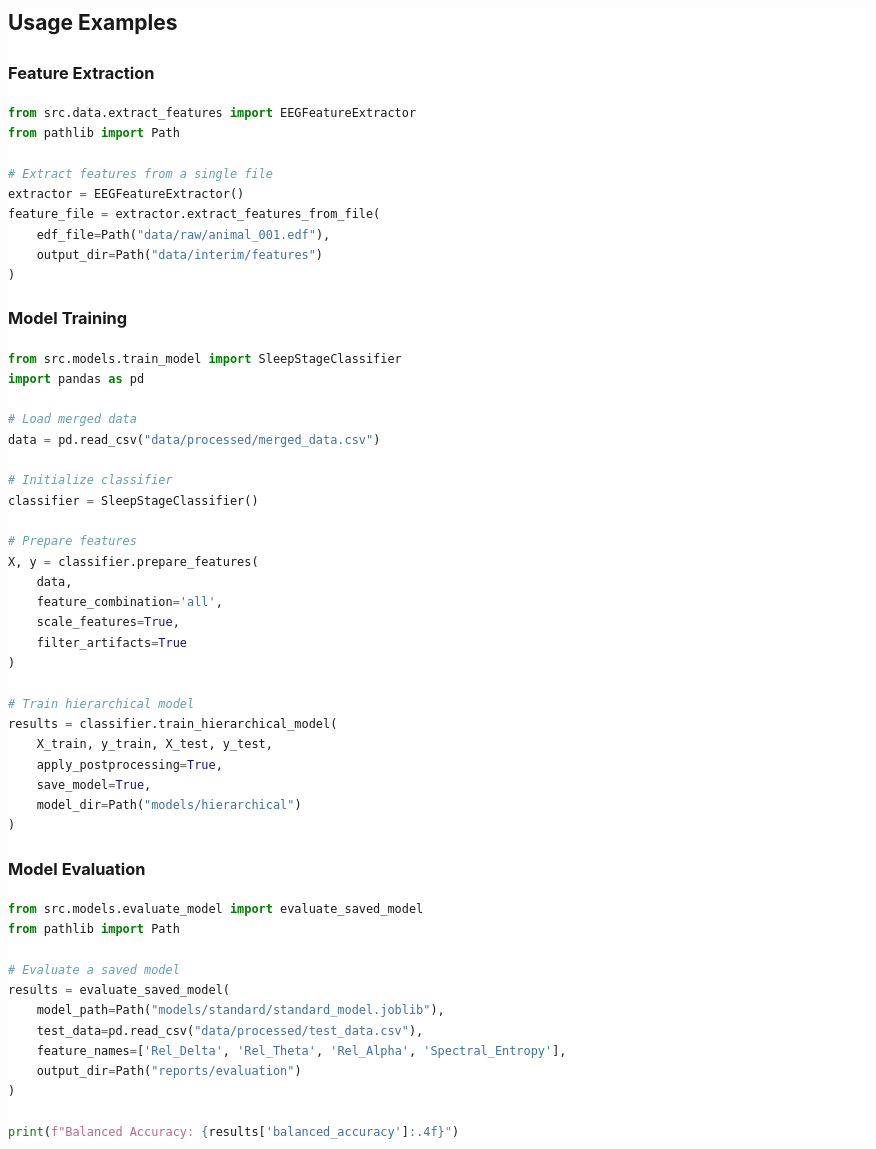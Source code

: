 ## Usage Examples

### Feature Extraction

```python
from src.data.extract_features import EEGFeatureExtractor
from pathlib import Path

# Extract features from a single file
extractor = EEGFeatureExtractor()
feature_file = extractor.extract_features_from_file(
    edf_file=Path("data/raw/animal_001.edf"),
    output_dir=Path("data/interim/features")
)
```

### Model Training

```python
from src.models.train_model import SleepStageClassifier
import pandas as pd

# Load merged data
data = pd.read_csv("data/processed/merged_data.csv")

# Initialize classifier
classifier = SleepStageClassifier()

# Prepare features
X, y = classifier.prepare_features(
    data, 
    feature_combination='all',
    scale_features=True,
    filter_artifacts=True
)

# Train hierarchical model
results = classifier.train_hierarchical_model(
    X_train, y_train, X_test, y_test,
    apply_postprocessing=True,
    save_model=True,
    model_dir=Path("models/hierarchical")
)
```

### Model Evaluation

```python
from src.models.evaluate_model import evaluate_saved_model
from pathlib import Path

# Evaluate a saved model
results = evaluate_saved_model(
    model_path=Path("models/standard/standard_model.joblib"),
    test_data=pd.read_csv("data/processed/test_data.csv"),
    feature_names=['Rel_Delta', 'Rel_Theta', 'Rel_Alpha', 'Spectral_Entropy'],
    output_dir=Path("reports/evaluation")
)

print(f"Balanced Accuracy: {results['balanced_accuracy']:.4f}")
```

